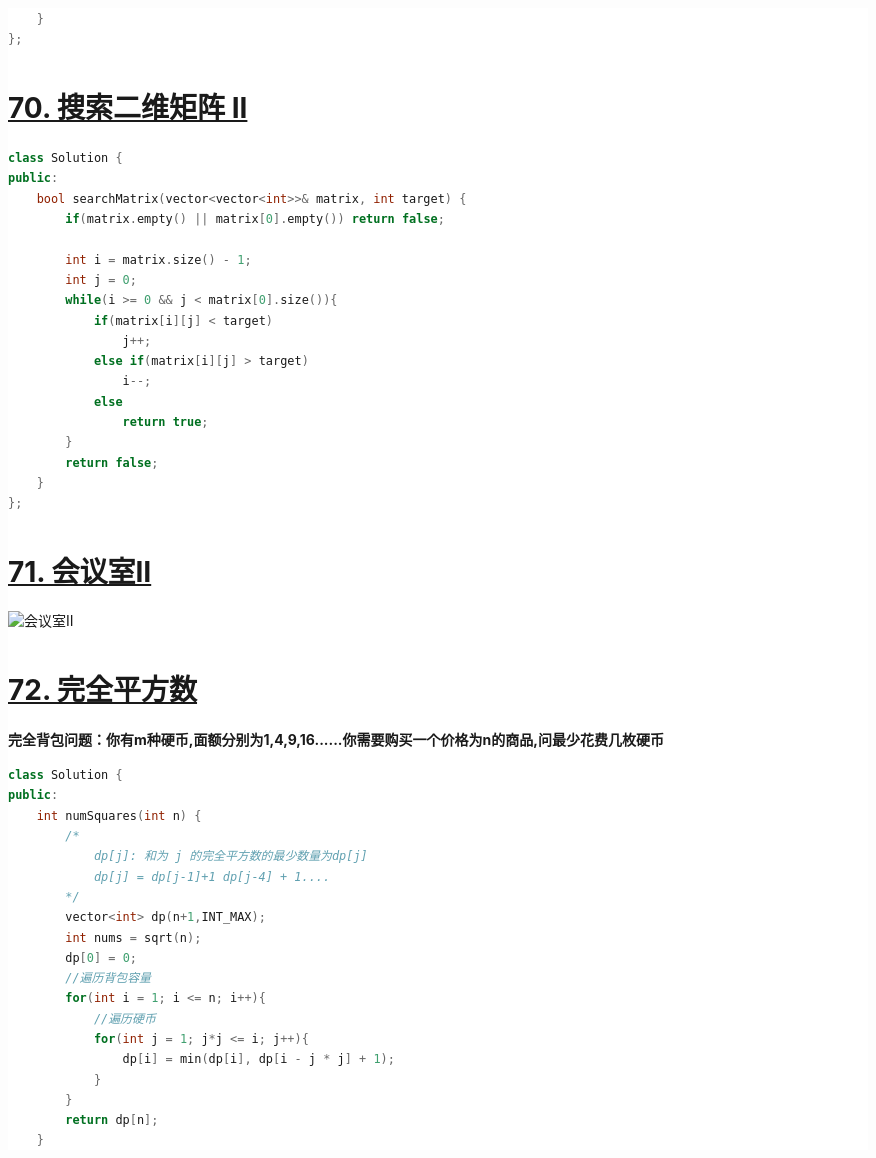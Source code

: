```c++
    }
};
```



# [70. 搜索二维矩阵 II](https://leetcode-cn.com/problems/search-a-2d-matrix-ii/)

```c++
class Solution {
public:
    bool searchMatrix(vector<vector<int>>& matrix, int target) {
        if(matrix.empty() || matrix[0].empty()) return false;

        int i = matrix.size() - 1;
        int j = 0;
        while(i >= 0 && j < matrix[0].size()){
            if(matrix[i][j] < target)
                j++;
            else if(matrix[i][j] > target)
                i--;
            else
                return true;
        }
        return false;
    }
};
```



# [71. 会议室Ⅱ](https://leetcode-cn.com/problems/meeting-rooms-ii)

![会议室Ⅱ](F:\A3-git_repos\数据结构与算法_notes\图片\会议室Ⅱ.png)

 

# [72. 完全平方数](https://leetcode-cn.com/problems/perfect-squares/)

**完全背包问题：你有m种硬币,面额分别为1,4,9,16......你需要购买一个价格为n的商品,问最少花费几枚硬币**

```c++
class Solution {
public:
    int numSquares(int n) {
        /*
            dp[j]: 和为 j 的完全平方数的最少数量为dp[j]
            dp[j] = dp[j-1]+1 dp[j-4] + 1....
        */
        vector<int> dp(n+1,INT_MAX);
        int nums = sqrt(n);
        dp[0] = 0;
        //遍历背包容量
        for(int i = 1; i <= n; i++){
            //遍历硬币
            for(int j = 1; j*j <= i; j++){
                dp[i] = min(dp[i], dp[i - j * j] + 1);
            }
        }
        return dp[n];
    }
```